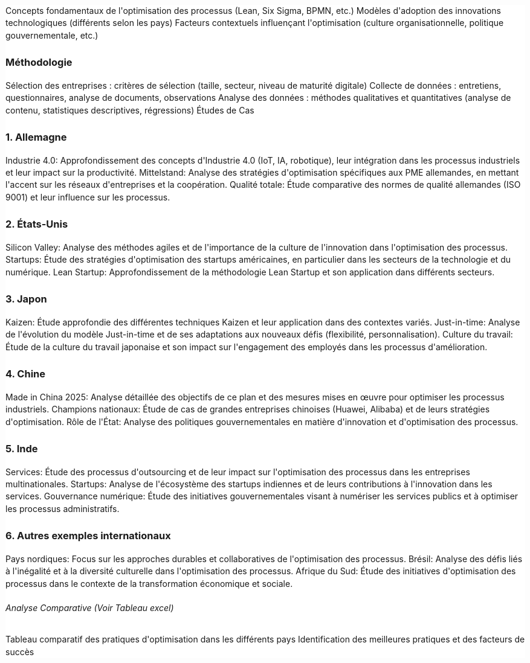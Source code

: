 Concepts fondamentaux de l'optimisation des processus (Lean, Six Sigma, BPMN, etc.)
Modèles d'adoption des innovations technologiques (différents selon les pays)
Facteurs contextuels influençant l'optimisation (culture organisationnelle, politique gouvernementale, etc.)
### Méthodologie
Sélection des entreprises : critères de sélection (taille, secteur, niveau de maturité digitale)
Collecte de données : entretiens, questionnaires, analyse de documents, observations
Analyse des données : méthodes qualitatives et quantitatives (analyse de contenu, statistiques descriptives, régressions)
Études de Cas
### 1. Allemagne
Industrie 4.0: Approfondissement des concepts d'Industrie 4.0 (IoT, IA, robotique), leur intégration dans les processus industriels et leur impact sur la productivité.
Mittelstand: Analyse des stratégies d'optimisation spécifiques aux PME allemandes, en mettant l'accent sur les réseaux d'entreprises et la coopération.
Qualité totale: Étude comparative des normes de qualité allemandes (ISO 9001) et leur influence sur les processus.
### 2. États-Unis
Silicon Valley: Analyse des méthodes agiles et de l'importance de la culture de l'innovation dans l'optimisation des processus.
Startups: Étude des stratégies d'optimisation des startups américaines, en particulier dans les secteurs de la technologie et du numérique.
Lean Startup: Approfondissement de la méthodologie Lean Startup et son application dans différents secteurs.
### 3. Japon
Kaizen: Étude approfondie des différentes techniques Kaizen et leur application dans des contextes variés.
Just-in-time: Analyse de l'évolution du modèle Just-in-time et de ses adaptations aux nouveaux défis (flexibilité, personnalisation).
Culture du travail: Étude de la culture du travail japonaise et son impact sur l'engagement des employés dans les processus d'amélioration.
### 4. Chine
Made in China 2025: Analyse détaillée des objectifs de ce plan et des mesures mises en œuvre pour optimiser les processus industriels.
Champions nationaux: Étude de cas de grandes entreprises chinoises (Huawei, Alibaba) et de leurs stratégies d'optimisation.
Rôle de l'État: Analyse des politiques gouvernementales en matière d'innovation et d'optimisation des processus.
### 5. Inde
Services: Étude des processus d'outsourcing et de leur impact sur l'optimisation des processus dans les entreprises multinationales.
Startups: Analyse de l'écosystème des startups indiennes et de leurs contributions à l'innovation dans les services.
Gouvernance numérique: Étude des initiatives gouvernementales visant à numériser les services publics et à optimiser les processus administratifs.
### 6. Autres exemples internationaux
Pays nordiques: Focus sur les approches durables et collaboratives de l'optimisation des processus.
Brésil: Analyse des défis liés à l'inégalité et à la diversité culturelle dans l'optimisation des processus.
Afrique du Sud: Étude des initiatives d'optimisation des processus dans le contexte de la transformation économique et sociale.
###### Analyse Comparative (Voir Tableau excel)
Tableau comparatif des pratiques d'optimisation dans les différents pays
Identification des meilleures pratiques et des facteurs de succès
